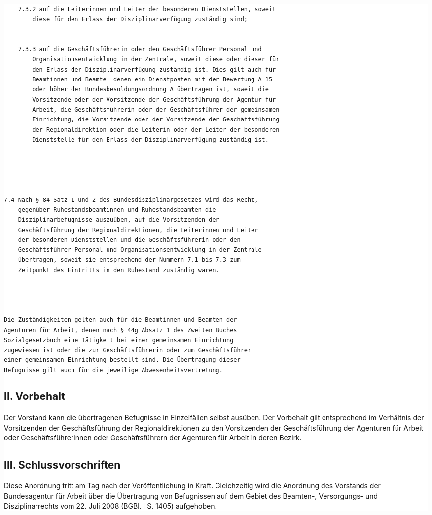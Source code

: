 
        7.3.2 auf die Leiterinnen und Leiter der besonderen Dienststellen, soweit
            diese für den Erlass der Disziplinarverfügung zuständig sind;


        7.3.3 auf die Geschäftsführerin oder den Geschäftsführer Personal und
            Organisationsentwicklung in der Zentrale, soweit diese oder dieser für
            den Erlass der Disziplinarverfügung zuständig ist. Dies gilt auch für
            Beamtinnen und Beamte, denen ein Dienstposten mit der Bewertung A 15
            oder höher der Bundesbesoldungsordnung A übertragen ist, soweit die
            Vorsitzende oder der Vorsitzende der Geschäftsführung der Agentur für
            Arbeit, die Geschäftsführerin oder der Geschäftsführer der gemeinsamen
            Einrichtung, die Vorsitzende oder der Vorsitzende der Geschäftsführung
            der Regionaldirektion oder die Leiterin oder der Leiter der besonderen
            Dienststelle für den Erlass der Disziplinarverfügung zuständig ist.





    7.4 Nach § 84 Satz 1 und 2 des Bundesdisziplinargesetzes wird das Recht,
        gegenüber Ruhestandsbeamtinnen und Ruhestandsbeamten die
        Disziplinarbefugnisse auszuüben, auf die Vorsitzenden der
        Geschäftsführung der Regionaldirektionen, die Leiterinnen und Leiter
        der besonderen Dienststellen und die Geschäftsführerin oder den
        Geschäftsführer Personal und Organisationsentwicklung in der Zentrale
        übertragen, soweit sie entsprechend der Nummern 7.1 bis 7.3 zum
        Zeitpunkt des Eintritts in den Ruhestand zuständig waren.




    Die Zuständigkeiten gelten auch für die Beamtinnen und Beamten der
    Agenturen für Arbeit, denen nach § 44g Absatz 1 des Zweiten Buches
    Sozialgesetzbuch eine Tätigkeit bei einer gemeinsamen Einrichtung
    zugewiesen ist oder die zur Geschäftsführerin oder zum Geschäftsführer
    einer gemeinsamen Einrichtung bestellt sind. Die Übertragung dieser
    Befugnisse gilt auch für die jeweilige Abwesenheitsvertretung.





## II. Vorbehalt

Der Vorstand kann die übertragenen Befugnisse in Einzelfällen selbst
ausüben. Der Vorbehalt gilt entsprechend im Verhältnis der
Vorsitzenden der Geschäftsführung der Regionaldirektionen zu den
Vorsitzenden der Geschäftsführung der Agenturen für Arbeit oder
Geschäftsführerinnen oder Geschäftsführern der Agenturen für Arbeit in
deren Bezirk.


## III. Schlussvorschriften

Diese Anordnung tritt am Tag nach der Veröffentlichung in Kraft.
Gleichzeitig wird die Anordnung des Vorstands der Bundesagentur für
Arbeit über die Übertragung von Befugnissen auf dem Gebiet des
Beamten-, Versorgungs- und Disziplinarrechts vom 22. Juli 2008 (BGBl.
I S. 1405) aufgehoben.

